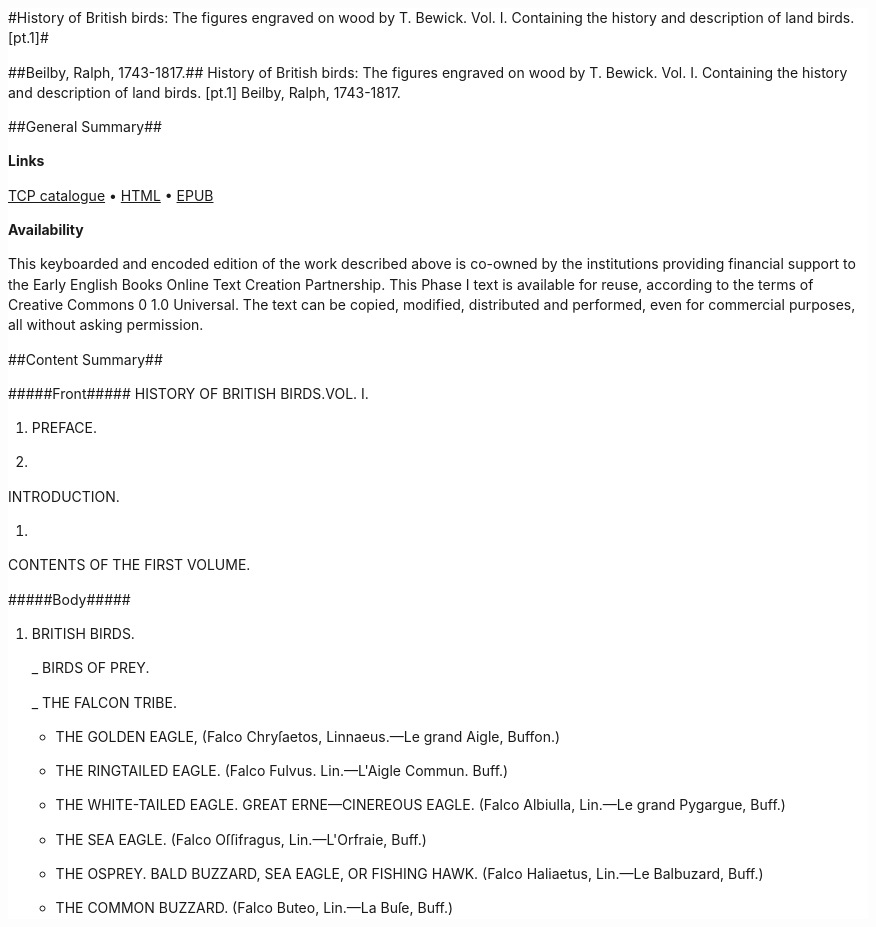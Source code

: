 #History of British birds: The figures engraved on wood by T. Bewick. Vol. I. Containing the history and description of land birds. [pt.1]#

##Beilby, Ralph, 1743-1817.##
History of British birds: The figures engraved on wood by T. Bewick. Vol. I. Containing the history and description of land birds. [pt.1]
Beilby, Ralph, 1743-1817.

##General Summary##

**Links**

[TCP catalogue](http://www.ota.ox.ac.uk/tcp/)  • 
[HTML](http://tei.it.ox.ac.uk/tcp/Texts-HTML/free/004/004896799.html)  • 
[EPUB](http://tei.it.ox.ac.uk/tcp/Texts-EPUB/free/004/004896799.epub)

**Availability**

This keyboarded and encoded edition of the
	       work described above is co-owned by the institutions
	       providing financial support to the Early English Books
	       Online Text Creation Partnership. This Phase I text is
	       available for reuse, according to the terms of Creative
	       Commons 0 1.0 Universal. The text can be copied,
	       modified, distributed and performed, even for
	       commercial purposes, all without asking permission.


##Content Summary##

#####Front#####
HISTORY OF BRITISH BIRDS.VOL. I.
1. PREFACE.

1. 
INTRODUCTION.

1. 
CONTENTS OF THE FIRST VOLUME.

#####Body#####

1. BRITISH BIRDS.

    _ BIRDS OF PREY.

    _ THE FALCON TRIBE.

      *  THE GOLDEN EAGLE, (Falco Chryſaetos, Linnaeus.—Le grand Aigle, Buffon.)

      *  THE RINGTAILED EAGLE. (Falco Fulvus. Lin.—L'Aigle Commun. Buff.)

      *  THE WHITE-TAILED EAGLE. GREAT ERNE—CINEREOUS EAGLE. (Falco Albiulla, Lin.—Le grand Pygargue, Buff.)

      *  THE SEA EAGLE. (Falco Oſſifragus, Lin.—L'Orfraie, Buff.)

      *  THE OSPREY. BALD BUZZARD, SEA EAGLE, OR FISHING HAWK. (Falco Haliaetus, Lin.—Le Balbuzard, Buff.)

      *  THE COMMON BUZZARD. (Falco Buteo, Lin.—La Buſe, Buff.)
